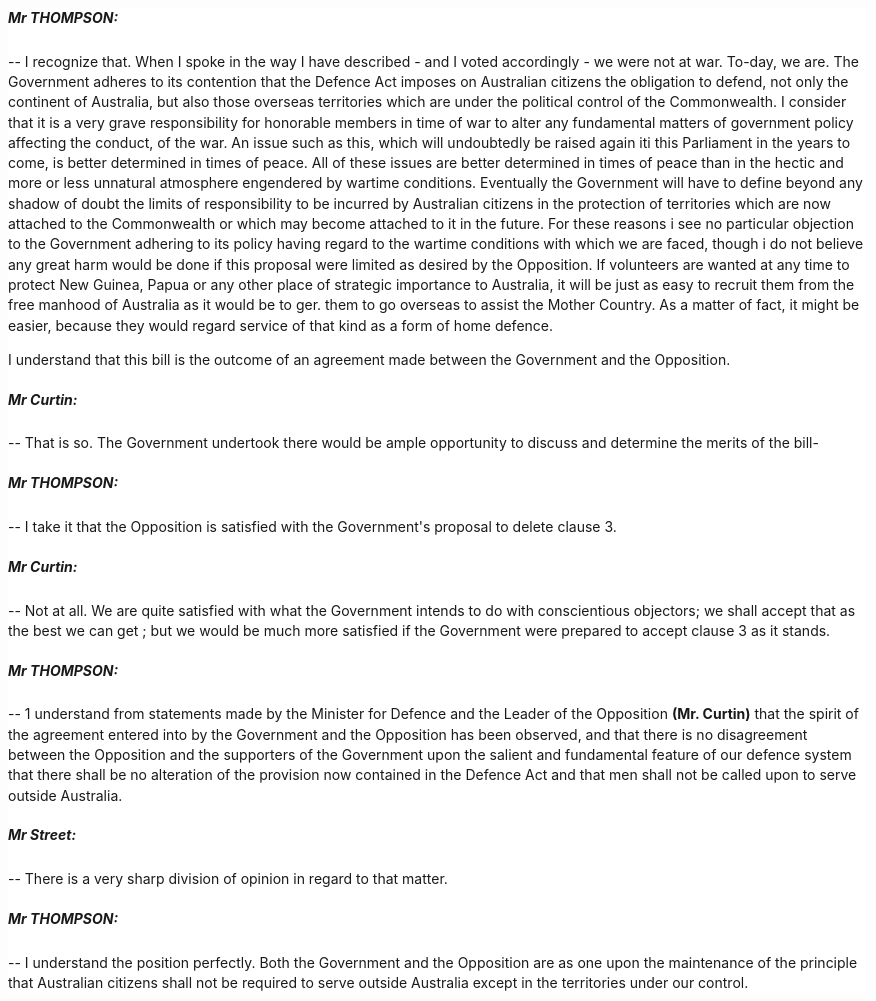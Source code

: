 ##### Mr THOMPSON:

-- I recognize that. When I spoke in the way I have described - and I voted accordingly - we were not at war. To-day, we are. The Government adheres to its contention that the Defence Act imposes on Australian citizens the obligation to defend, not only the continent of Australia, but also those overseas territories which are under the political control of the Commonwealth. I consider that it is a very grave responsibility for honorable members in time of war to alter any fundamental matters of government policy affecting the conduct, of the war. An issue such as this, which will undoubtedly be raised again iti this Parliament in the years to come, is better determined in times of peace. All of these issues are better determined in times of peace than in the hectic and more or less unnatural atmosphere engendered by wartime conditions. Eventually the Government will have to define beyond any shadow of doubt the limits of responsibility to be incurred by Australian citizens in the protection of territories which are now attached to the Commonwealth or which may become attached to it in the future. For these reasons i see no particular objection to the Government  adhering  to its policy having regard to the wartime conditions with which we are faced, though i do not believe any great harm would be done if this proposal were limited as desired by the Opposition. If volunteers are wanted at any time to protect New Guinea, Papua or any other place of strategic importance to Australia, it will be just as easy to recruit them from the free manhood of Australia as it would be to ger. them to go overseas to assist the Mother Country. As a matter of fact, it might be easier, because they would regard service of that kind as a form of home defence. 

I understand that this bill is the outcome of an agreement made between the Government and the Opposition. 

##### Mr Curtin:

-- That is so. The Government undertook there would be ample opportunity to discuss and determine the merits of the bill- 

##### Mr THOMPSON:

-- I take it that the Opposition is satisfied with the Government's proposal to delete clause 3. 

##### Mr Curtin:

-- Not at all. We are quite satisfied with what the Government intends to do with conscientious objectors; we shall accept that as the best we can get ; but we would be much more satisfied if the Government were prepared to accept clause 3 as it stands. 

##### Mr THOMPSON:

-- 1 understand from statements made by the Minister for Defence and the Leader of the Opposition  **(Mr. Curtin)**  that the spirit of the agreement entered into by the Government and the Opposition has been observed, and that there is no disagreement between the Opposition and the supporters of the Government upon the salient and fundamental feature of our defence system that there shall be no alteration of the provision now contained in the Defence Act and that men shall not be called upon to serve outside Australia. 

##### Mr Street:

-- There is a very sharp division of opinion in regard to that matter. 

##### Mr THOMPSON:

-- I understand the position perfectly. Both the Government and the Opposition are as one upon the maintenance of the principle that Australian citizens shall not be required to serve outside Australia except in the territories under our control. 
